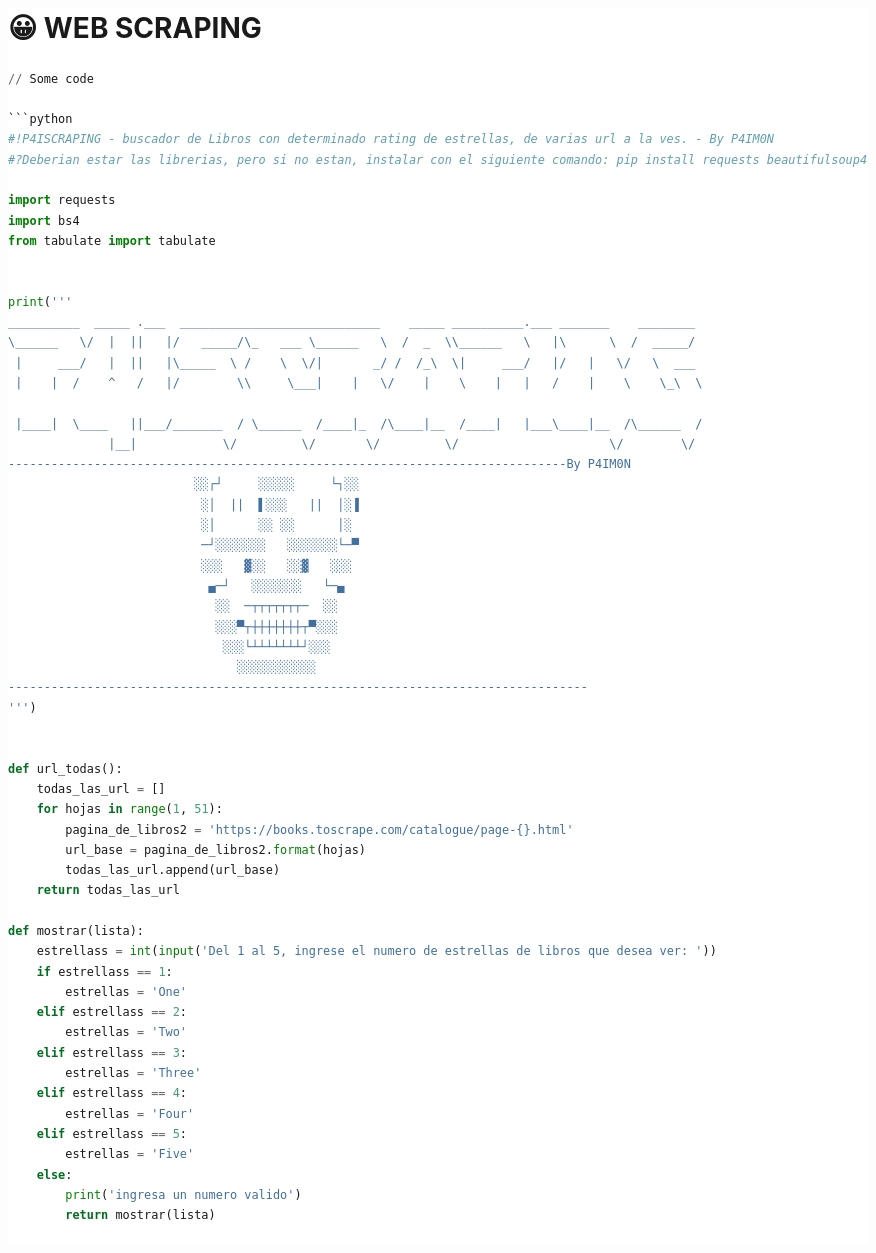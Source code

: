 # 😀 WEB SCRAPING

````python
// Some code

```python
#!P4ISCRAPING - buscador de Libros con determinado rating de estrellas, de varias url a la ves. - By P4IM0N
#?Deberian estar las librerias, pero si no estan, instalar con el siguiente comando: pip install requests beautifulsoup4

import requests
import bs4
from tabulate import tabulate


print('''
__________  _____ .___  ____________________________    _____ __________.___ _______    ________ 
\______   \/  |  ||   |/   _____/\_   ___ \______   \  /  _  \\______   \   |\      \  /  _____/ 
 |     ___/   |  ||   |\_____  \ /    \  \/|       _/ /  /_\  \|     ___/   |/   |   \/   \  ___ 
 |    |  /    ^   /   |/        \\     \___|    |   \/    |    \    |   |   /    |    \    \_\  \
 
 |____|  \____   ||___/_______  / \______  /____|_  /\____|__  /____|   |___\____|__  /\______  /
              |__|            \/         \/       \/         \/                     \/        \/ 
------------------------------------------------------------------------------By P4IM0N
                          ░░┌┘     ░░░░░     └┐░░
                           ░│  ||  ▌░░░   ||  │░▐
                           ░│      ░░ ░░      │░
                           ─┘░░░░░░░   ░░░░░░░└─▀
                           ░░░   ▓░░   ░░▓   ░░░
                            ▄─┘   ░░░░░░░   └─▄
                             ░░  ─┬┬┬┬┬┬┬─  ░░
                             ░░░▀┬┼┼┼┼┼┼┼┬▀░░░
                              ░░░└┴┴┴┴┴┴┴┘░░░
                                ░░░░░░░░░░░      
---------------------------------------------------------------------------------
''')


def url_todas():
    todas_las_url = []
    for hojas in range(1, 51):
        pagina_de_libros2 = 'https://books.toscrape.com/catalogue/page-{}.html'
        url_base = pagina_de_libros2.format(hojas)
        todas_las_url.append(url_base)
    return todas_las_url

def mostrar(lista):
    estrellass = int(input('Del 1 al 5, ingrese el numero de estrellas de libros que desea ver: '))
    if estrellass == 1:
        estrellas = 'One'
    elif estrellass == 2:
        estrellas = 'Two'
    elif estrellass == 3:
        estrellas = 'Three'
    elif estrellass == 4:
        estrellas = 'Four'
    elif estrellass == 5:
        estrellas = 'Five'
    else:
        print('ingresa un numero valido')
        return mostrar(lista)
            
````